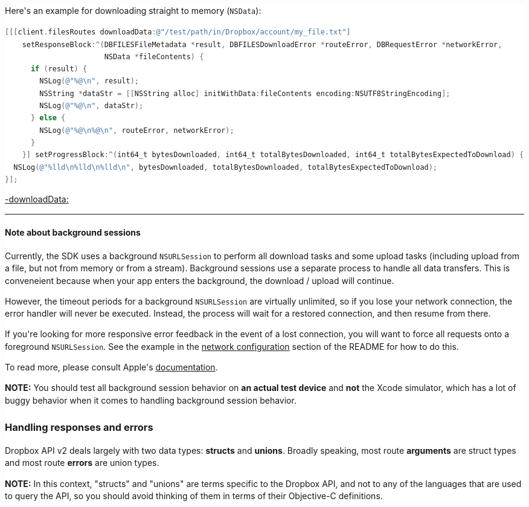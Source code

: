 Here's an example for downloading straight to memory (`NSData`):

```objective-c
[[[client.filesRoutes downloadData:@"/test/path/in/Dropbox/account/my_file.txt"]
    setResponseBlock:^(DBFILESFileMetadata *result, DBFILESDownloadError *routeError, DBRequestError *networkError,
                       NSData *fileContents) {
      if (result) {
        NSLog(@"%@\n", result);
        NSString *dataStr = [[NSString alloc] initWithData:fileContents encoding:NSUTF8StringEncoding];
        NSLog(@"%@\n", dataStr);
      } else {
        NSLog(@"%@\n%@\n", routeError, networkError);
      }
    }] setProgressBlock:^(int64_t bytesDownloaded, int64_t totalBytesDownloaded, int64_t totalBytesExpectedToDownload) {
  NSLog(@"%lld\n%lld\n%lld\n", bytesDownloaded, totalBytesDownloaded, totalBytesExpectedToDownload);
}];
```

[-downloadData:](http://dropbox.github.io/dropbox-sdk-obj-c/api-docs/latest/Classes/DBFILESUserAuthRoutes.html#/c:objc(cs)DBFILESUserAuthRoutes(im)downloadData:)

---

#### Note about background sessions

Currently, the SDK uses a background `NSURLSession` to perform all download tasks and some upload tasks (including upload from a file, but not from memory or from a stream). Background sessions use a separate process to handle all data transfers. This is conveneient because when your app enters the background, the download / upload will continue.

However, the timeout periods for a background `NSURLSession` are virtually unlimited, so if you lose your network connection, the error handler will never be executed. Instead, the process will wait for a restored connection, and then resume from there.

If you're looking for more responsive error feedback in the event of a lost connection, you will want to force all requests onto a foreground `NSURLSession`. See the example in the [network configuration](#configure-network-client) section of the README for how to do this.

To read more, please consult Apple's [documentation](https://developer.apple.com/library/content/documentation/Cocoa/Conceptual/URLLoadingSystem/Articles/UsingNSURLSession.html).

**NOTE:** You should test all background session behavior on **an actual test device** and **not** the Xcode simulator, which has a lot of buggy behavior when it comes to handling background session behavior.

### Handling responses and errors

Dropbox API v2 deals largely with two data types: **structs** and **unions**. Broadly speaking, most route **arguments** are struct types and most route **errors** are union types.

**NOTE:** In this context, "structs" and "unions" are terms specific to the Dropbox API, and not to any of the languages that are used to query the API, so you should avoid thinking of them in terms of their Objective-C definitions.

